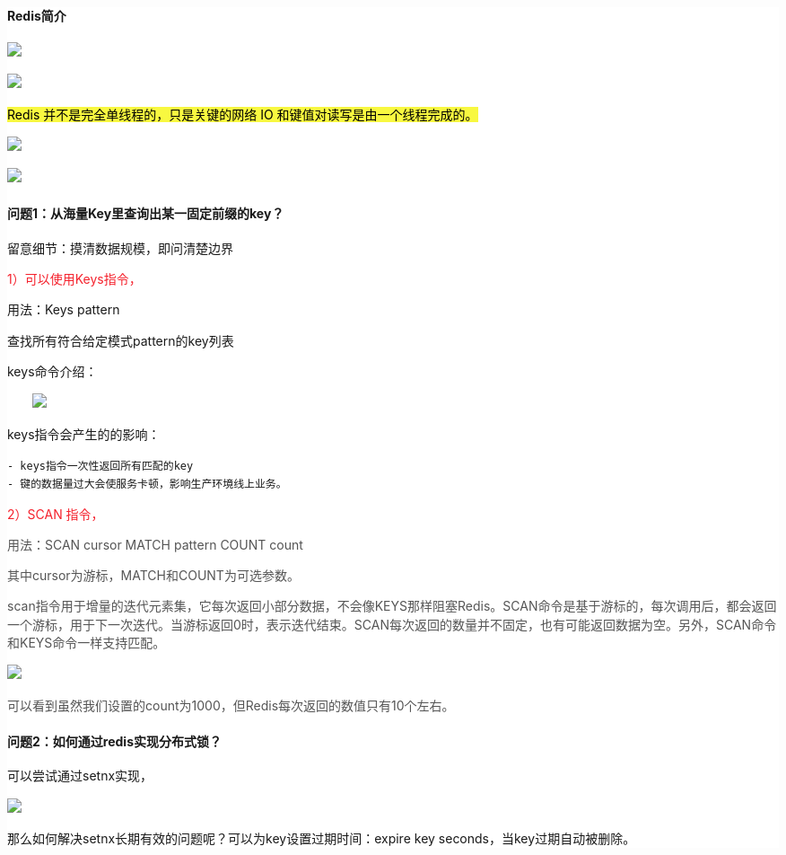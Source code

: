 #### Redis简介
![](https://cdn.nlark.com/yuque/0/2021/png/12493416/1617277718953-03d44e9e-56b0-4498-9d2e-446e8ae46044.png)

![](https://cdn.nlark.com/yuque/0/2021/png/12493416/1617277758100-70524043-2f05-4d69-830e-4821e350ecf3.png)

<font style="color:#000000;background-color:#F8F840;">Redis 并不是完全单线程的，只是关键的网络 IO 和键值对读写是由一个线程完成的。</font>

<font style="color:#000000;background-color:#F8F840;"></font>

![](https://cdn.nlark.com/yuque/0/2021/png/12493416/1617278179354-9b7d88b0-4e0e-46a6-a7ac-f3a0a6924711.png)

![](https://cdn.nlark.com/yuque/0/2021/png/12493416/1617285619332-41f99b8a-1047-403e-bfca-e088d7d1e742.png)



#### 问题1：从海量Key里查询出某一固定前缀的key？
留意细节：摸清数据规模，即问清楚边界

<font style="color:#F5222D;">1）可以使用Keys指令，</font>

用法：Keys pattern

查找所有符合给定模式pattern的key列表

keys命令介绍：

       ![](https://cdn.nlark.com/yuque/0/2021/png/12493416/1617286290716-eca74ce6-a740-4f08-afb3-a42aa6fd2612.png)

keys指令会产生的的影响：

    - keys指令一次性返回所有匹配的key
    - 键的数据量过大会使服务卡顿，影响生产环境线上业务。

<font style="color:#F5222D;">2）SCAN 指令，</font>

<font style="color:#555555;">用法：SCAN cursor MATCH pattern COUNT count</font>

<font style="color:#555555;">其中cursor为游标，MATCH和COUNT为可选参数。</font>

<font style="color:#555555;">scan指令用于增量的迭代元素集，</font><font style="color:#555555;">它每次返回小部分数据，不会像KEYS那样阻塞Redis。SCAN命令是基于游标的，每次调用后，都会返回一个游标，用于下一次迭代。当游标返回0时，表示迭代结束。</font><font style="color:#555555;">SCAN每次返回的数量并不固定，也有可能返回数据为空。另外，SCAN命令和KEYS命令一样支持匹配。</font>

![](https://cdn.nlark.com/yuque/0/2021/png/12493416/1617371411986-39ba20ef-3afc-4723-afe9-91437849c1ba.png)

<font style="color:#555555;">可以看到虽然我们设置的count为1000，但Redis每次返回的数值只有10个左右。</font>

<font style="color:#555555;"></font>

#### 问题2：如何通过redis实现分布式锁？
可以尝试通过setnx实现，

![](https://cdn.nlark.com/yuque/0/2021/png/12493416/1617371718154-15aeee89-783b-4f84-9305-5bdfe78d876f.png)

那么如何解决setnx长期有效的问题呢？可以为key设置过期时间：expire key seconds，当key过期自动被删除。

